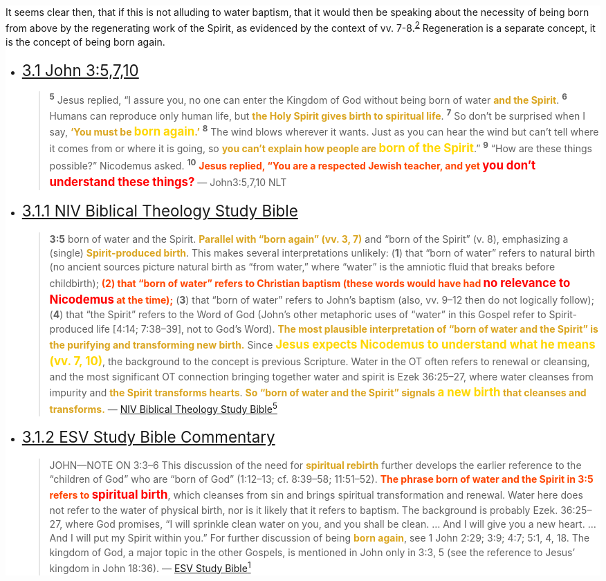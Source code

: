 It seems clear then, that if this is not alluding to water baptism, that it would then be speaking about the necessity of being born from above by the regenerating work of the Spirit, as evidenced by the context of vv. 7-8.<sup><a href="#net_cite">2</a></sup> Regeneration is a separate concept, it is the concept of being born again.

- <a name="John3:5,7,10" href="#contents" style="font-size:1.6em">3.1 John 3:5,7,10</a>

    > <sup style="font-weight:bold;">5</sup> Jesus replied, “I assure you, no one can enter the Kingdom of God without being born of water <span style="font-weight:bold;color:GoldenRod;">and the Spirit</span>. <sup style="font-weight:bold;">6</sup> Humans can reproduce only human life, but <span style="font-weight:bold;color:GoldenRod;">the Holy Spirit gives birth to spiritual life</span>. <sup style="font-weight:bold;">7</sup> So don’t be surprised when I say, <span style="font-weight:bold;color:GoldenRod;">‘You must be <span style="font-size:1.2em;color:Gold;">born again</span>.’</span> <sup style="font-weight:bold;">8</sup> The wind blows wherever it wants. Just as you can hear the wind but can’t tell where it comes from or where it is going, so <span style="font-weight:bold;color:GoldenRod;">you can’t explain how people are <span style="font-size:1.2em;color:Gold;">born of the Spirit</span></span>.” <sup style="font-weight:bold;">9</sup> “How are these things possible?” Nicodemus asked. <sup style="font-weight:bold;">10</sup> <span style="font-weight:bold;color:orangered;">Jesus replied, “You are a respected Jewish teacher, and yet <span style="font-size:1.2em;color:red;">you don’t understand these things?</span></span> &mdash; John3:5,7,10 NLT  

- <a name="btsb_commentary" href="#contents" style="font-size:1.6em">3.1.1 NIV Biblical Theology Study Bible</a>

    > **3:5** born of water and the Spirit. <span style="font-weight:bold;color:GoldenRod;">Parallel with “born again” (vv. 3, 7)</span> and “born of the Spirit” (v. 8), emphasizing a (single) <span style="font-weight:bold;color:GoldenRod;">Spirit-produced birth</span>. This makes several interpretations unlikely: (**1**) that “born of water” refers to natural birth (no ancient sources picture natural birth as “from water,” where “water” is the amniotic fluid that breaks before childbirth); <span style="font-weight:bold;color:orangered;">(**2**) that “born of water” refers to Christian baptism (these words would have had <span style="font-weight:bold;font-size:1.2em;color:red;">no relevance to Nicodemus</span> at the time);</span> (**3**) that “born of water” refers to John’s baptism (also, vv. 9–12 then do not logically follow); (**4**) that “the Spirit” refers to the Word of God (John’s other metaphoric uses of “water” in this Gospel refer to Spirit-produced life [4:14; 7:38–39], not to God’s Word). <span style="font-weight:bold;color:GoldenRod;">The most plausible interpretation of “born of water and the Spirit” is the purifying and transforming new birth.</span> Since <span style="font-weight:bold;font-size:1.2em;color:Gold;">Jesus expects Nicodemus to understand what he means (vv. 7, 10)</span>, the background to the concept is previous Scripture. Water in the OT often refers to renewal or cleansing, and the most significant OT connection bringing together water and spirit is Ezek 36:25–27, where water cleanses from impurity and <span style="font-weight:bold;color:GoldenRod;">the Spirit transforms hearts</span>. <span style="font-weight:bold;color:GoldenRod;">So “born of water and the Spirit” signals <span style="font-size:1.2em;color:Gold;">a new birth</span> that cleanses and transforms.</span> &mdash; <a href="#btsb_cite">NIV Biblical Theology Study Bible<sup>5</sup></a>

- <a name="esvsb_commentary" href="#contents" style="font-size:1.6em">3.1.2 ESV Study Bible Commentary</a>

    > JOHN—NOTE ON 3:3–6 This discussion of the need for <span style="font-weight:bold;color:GoldenRod;">spiritual rebirth</span> further develops the earlier reference to the “children of God” who are “born of God” (1:12–13; cf. 8:39–58; 11:51–52). <span style="font-weight:bold;color:orangered;">The phrase born of water and the Spirit in 3:5 refers to <span style="font-size:1.2em;color:red;">spiritual birth</span></span>, which cleanses from sin and brings spiritual transformation and renewal. Water here does not refer to the water of physical birth, nor is it likely that it refers to baptism. The background is probably Ezek. 36:25–27, where God promises, “I will sprinkle clean water on you, and you shall be clean. … And I will give you a new heart. … And I will put my Spirit within you.” For further discussion of being <span style="font-weight:bold;color:GoldenRod;">born again</span>, see 1 John 2:29; 3:9; 4:7; 5:1, 4, 18. The kingdom of God, a major topic in the other Gospels, is mentioned in John only in 3:3, 5 (see the reference to Jesus’ kingdom in John 18:36). &mdash; <a href="#esvsb_cite">ESV Study Bible<sup>1</sup></a>
